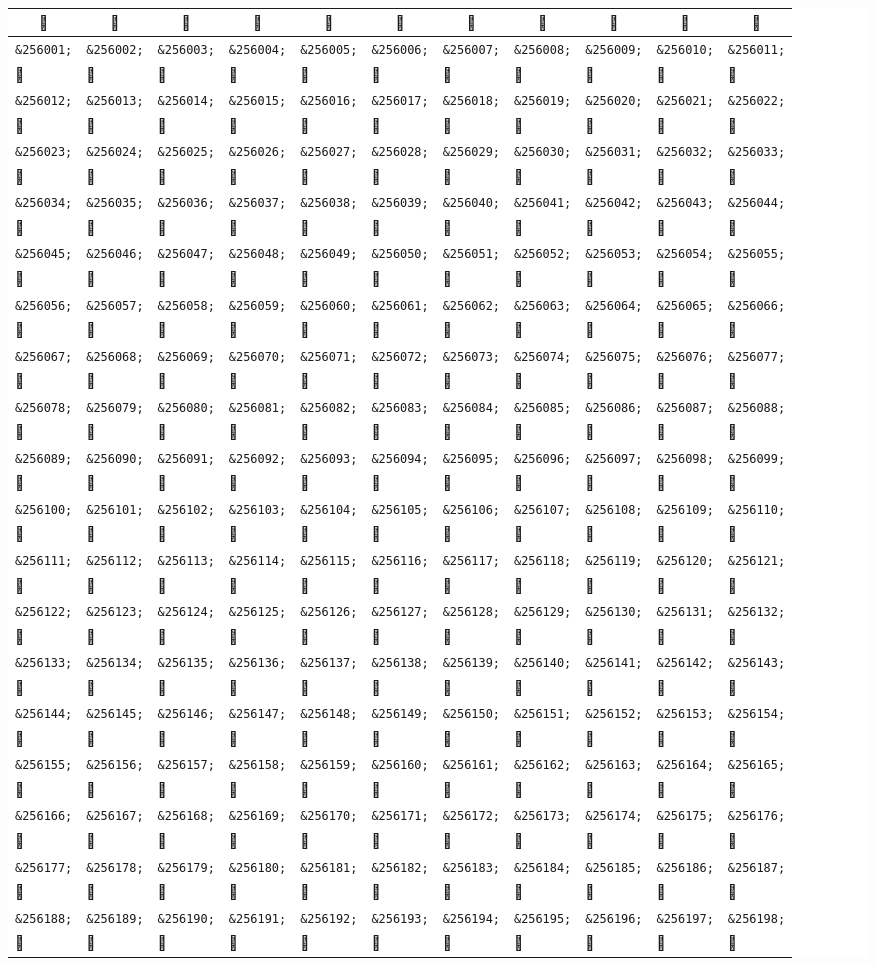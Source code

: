 | &#256001; | &#256002; | &#256003; | &#256004; | &#256005; | &#256006; | &#256007; | &#256008; | &#256009; | &#256010; | &#256011; | 
|  --- |  --- |  --- |  --- |  --- |  --- |  --- |  --- |  --- |  --- |  --- | 
| `&256001;` | `&256002;` | `&256003;` | `&256004;` | `&256005;` | `&256006;` | `&256007;` | `&256008;` | `&256009;` | `&256010;` | `&256011;` | 
| &#256012; | &#256013; | &#256014; | &#256015; | &#256016; | &#256017; | &#256018; | &#256019; | &#256020; | &#256021; | &#256022; | 
| `&256012;` | `&256013;` | `&256014;` | `&256015;` | `&256016;` | `&256017;` | `&256018;` | `&256019;` | `&256020;` | `&256021;` | `&256022;` | 
| &#256023; | &#256024; | &#256025; | &#256026; | &#256027; | &#256028; | &#256029; | &#256030; | &#256031; | &#256032; | &#256033; | 
| `&256023;` | `&256024;` | `&256025;` | `&256026;` | `&256027;` | `&256028;` | `&256029;` | `&256030;` | `&256031;` | `&256032;` | `&256033;` | 
| &#256034; | &#256035; | &#256036; | &#256037; | &#256038; | &#256039; | &#256040; | &#256041; | &#256042; | &#256043; | &#256044; | 
| `&256034;` | `&256035;` | `&256036;` | `&256037;` | `&256038;` | `&256039;` | `&256040;` | `&256041;` | `&256042;` | `&256043;` | `&256044;` | 
| &#256045; | &#256046; | &#256047; | &#256048; | &#256049; | &#256050; | &#256051; | &#256052; | &#256053; | &#256054; | &#256055; | 
| `&256045;` | `&256046;` | `&256047;` | `&256048;` | `&256049;` | `&256050;` | `&256051;` | `&256052;` | `&256053;` | `&256054;` | `&256055;` | 
| &#256056; | &#256057; | &#256058; | &#256059; | &#256060; | &#256061; | &#256062; | &#256063; | &#256064; | &#256065; | &#256066; | 
| `&256056;` | `&256057;` | `&256058;` | `&256059;` | `&256060;` | `&256061;` | `&256062;` | `&256063;` | `&256064;` | `&256065;` | `&256066;` | 
| &#256067; | &#256068; | &#256069; | &#256070; | &#256071; | &#256072; | &#256073; | &#256074; | &#256075; | &#256076; | &#256077; | 
| `&256067;` | `&256068;` | `&256069;` | `&256070;` | `&256071;` | `&256072;` | `&256073;` | `&256074;` | `&256075;` | `&256076;` | `&256077;` | 
| &#256078; | &#256079; | &#256080; | &#256081; | &#256082; | &#256083; | &#256084; | &#256085; | &#256086; | &#256087; | &#256088; | 
| `&256078;` | `&256079;` | `&256080;` | `&256081;` | `&256082;` | `&256083;` | `&256084;` | `&256085;` | `&256086;` | `&256087;` | `&256088;` | 
| &#256089; | &#256090; | &#256091; | &#256092; | &#256093; | &#256094; | &#256095; | &#256096; | &#256097; | &#256098; | &#256099; | 
| `&256089;` | `&256090;` | `&256091;` | `&256092;` | `&256093;` | `&256094;` | `&256095;` | `&256096;` | `&256097;` | `&256098;` | `&256099;` | 
| &#256100; | &#256101; | &#256102; | &#256103; | &#256104; | &#256105; | &#256106; | &#256107; | &#256108; | &#256109; | &#256110; | 
| `&256100;` | `&256101;` | `&256102;` | `&256103;` | `&256104;` | `&256105;` | `&256106;` | `&256107;` | `&256108;` | `&256109;` | `&256110;` | 
| &#256111; | &#256112; | &#256113; | &#256114; | &#256115; | &#256116; | &#256117; | &#256118; | &#256119; | &#256120; | &#256121; | 
| `&256111;` | `&256112;` | `&256113;` | `&256114;` | `&256115;` | `&256116;` | `&256117;` | `&256118;` | `&256119;` | `&256120;` | `&256121;` | 
| &#256122; | &#256123; | &#256124; | &#256125; | &#256126; | &#256127; | &#256128; | &#256129; | &#256130; | &#256131; | &#256132; | 
| `&256122;` | `&256123;` | `&256124;` | `&256125;` | `&256126;` | `&256127;` | `&256128;` | `&256129;` | `&256130;` | `&256131;` | `&256132;` | 
| &#256133; | &#256134; | &#256135; | &#256136; | &#256137; | &#256138; | &#256139; | &#256140; | &#256141; | &#256142; | &#256143; | 
| `&256133;` | `&256134;` | `&256135;` | `&256136;` | `&256137;` | `&256138;` | `&256139;` | `&256140;` | `&256141;` | `&256142;` | `&256143;` | 
| &#256144; | &#256145; | &#256146; | &#256147; | &#256148; | &#256149; | &#256150; | &#256151; | &#256152; | &#256153; | &#256154; | 
| `&256144;` | `&256145;` | `&256146;` | `&256147;` | `&256148;` | `&256149;` | `&256150;` | `&256151;` | `&256152;` | `&256153;` | `&256154;` | 
| &#256155; | &#256156; | &#256157; | &#256158; | &#256159; | &#256160; | &#256161; | &#256162; | &#256163; | &#256164; | &#256165; | 
| `&256155;` | `&256156;` | `&256157;` | `&256158;` | `&256159;` | `&256160;` | `&256161;` | `&256162;` | `&256163;` | `&256164;` | `&256165;` | 
| &#256166; | &#256167; | &#256168; | &#256169; | &#256170; | &#256171; | &#256172; | &#256173; | &#256174; | &#256175; | &#256176; | 
| `&256166;` | `&256167;` | `&256168;` | `&256169;` | `&256170;` | `&256171;` | `&256172;` | `&256173;` | `&256174;` | `&256175;` | `&256176;` | 
| &#256177; | &#256178; | &#256179; | &#256180; | &#256181; | &#256182; | &#256183; | &#256184; | &#256185; | &#256186; | &#256187; | 
| `&256177;` | `&256178;` | `&256179;` | `&256180;` | `&256181;` | `&256182;` | `&256183;` | `&256184;` | `&256185;` | `&256186;` | `&256187;` | 
| &#256188; | &#256189; | &#256190; | &#256191; | &#256192; | &#256193; | &#256194; | &#256195; | &#256196; | &#256197; | &#256198; | 
| `&256188;` | `&256189;` | `&256190;` | `&256191;` | `&256192;` | `&256193;` | `&256194;` | `&256195;` | `&256196;` | `&256197;` | `&256198;` | 
| &#256199; | &#256200; | &#256201; | &#256202; | &#256203; | &#256204; | &#256205; | &#256206; | &#256207; | &#256208; | &#256209; | 